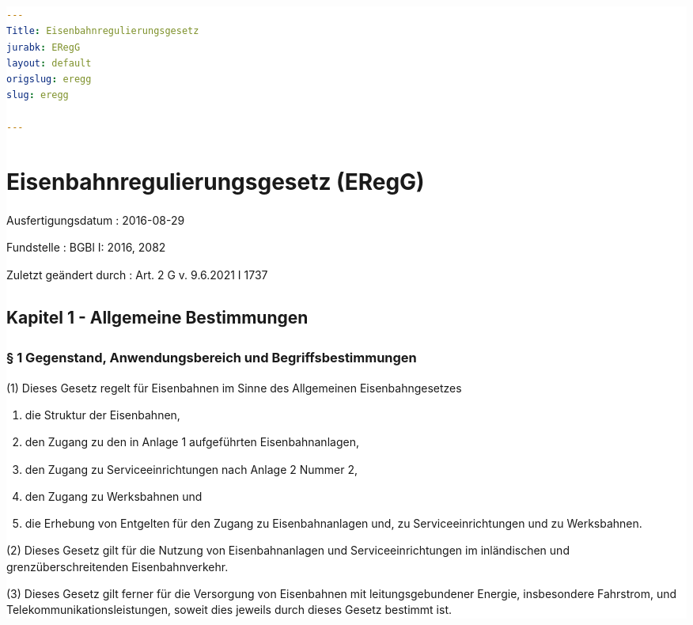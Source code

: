 ```yaml
---
Title: Eisenbahnregulierungsgesetz
jurabk: ERegG
layout: default
origslug: eregg
slug: eregg

---
```


# Eisenbahnregulierungsgesetz (ERegG)

Ausfertigungsdatum
:   2016-08-29

Fundstelle
:   BGBl I: 2016, 2082

Zuletzt geändert durch
:   Art. 2 G v. 9.6.2021 I 1737


## Kapitel 1 - Allgemeine Bestimmungen


### § 1 Gegenstand, Anwendungsbereich und Begriffsbestimmungen

(1) Dieses Gesetz regelt für Eisenbahnen im Sinne des Allgemeinen
Eisenbahngesetzes

1.  die Struktur der Eisenbahnen,


2.  den Zugang zu den in Anlage 1 aufgeführten Eisenbahnanlagen,


3.  den Zugang zu Serviceeinrichtungen nach Anlage 2 Nummer 2,


4.  den Zugang zu Werksbahnen und


5.  die Erhebung von Entgelten für den Zugang zu Eisenbahnanlagen und, zu
    Serviceeinrichtungen und zu Werksbahnen.




(2) Dieses Gesetz gilt für die Nutzung von Eisenbahnanlagen und
Serviceeinrichtungen im inländischen und grenzüberschreitenden
Eisenbahnverkehr.

(3) Dieses Gesetz gilt ferner für die Versorgung von Eisenbahnen mit
leitungsgebundener Energie, insbesondere Fahrstrom, und
Telekommunikationsleistungen, soweit dies jeweils durch dieses Gesetz
bestimmt ist.
